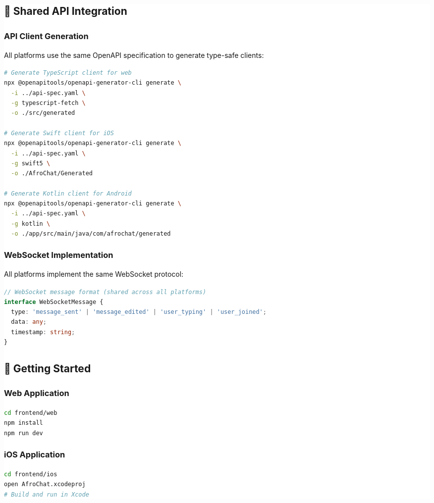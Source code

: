 ## 🔄 Shared API Integration

### API Client Generation
All platforms use the same OpenAPI specification to generate type-safe clients:

```bash
# Generate TypeScript client for web
npx @openapitools/openapi-generator-cli generate \
  -i ../api-spec.yaml \
  -g typescript-fetch \
  -o ./src/generated

# Generate Swift client for iOS
npx @openapitools/openapi-generator-cli generate \
  -i ../api-spec.yaml \
  -g swift5 \
  -o ./AfroChat/Generated

# Generate Kotlin client for Android
npx @openapitools/openapi-generator-cli generate \
  -i ../api-spec.yaml \
  -g kotlin \
  -o ./app/src/main/java/com/afrochat/generated
```

### WebSocket Implementation
All platforms implement the same WebSocket protocol:

```typescript
// WebSocket message format (shared across all platforms)
interface WebSocketMessage {
  type: 'message_sent' | 'message_edited' | 'user_typing' | 'user_joined';
  data: any;
  timestamp: string;
}
```

## 🚀 Getting Started

### Web Application
```bash
cd frontend/web
npm install
npm run dev
```

### iOS Application
```bash
cd frontend/ios
open AfroChat.xcodeproj
# Build and run in Xcode
```
